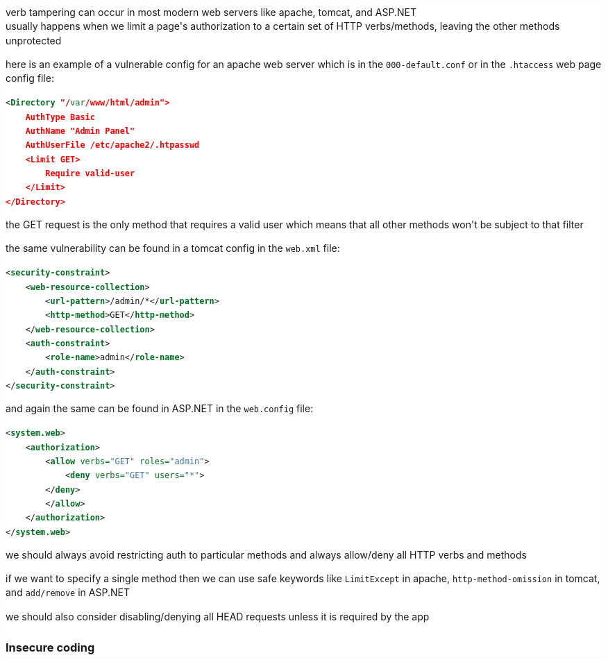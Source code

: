 verb tampering can occur in most modern web servers like apache, tomcat, and ASP.NET   
usually happens when we limit a page's authorization to a certain set of HTTP verbs/methods, leaving the other methods unprotected 

here is an example of a vulnerable config for an apache web server which is in the `000-default.conf` or in the `.htaccess` web page config file: 

```xml
<Directory "/var/www/html/admin">
    AuthType Basic
    AuthName "Admin Panel"
    AuthUserFile /etc/apache2/.htpasswd
    <Limit GET>
        Require valid-user
    </Limit>
</Directory>
```

the GET request is the only method that requires a valid user which means that all other methods won't be subject to that filter 

the same vulnerability can be found in a tomcat config in the `web.xml` file: 

```xml
<security-constraint>
    <web-resource-collection>
        <url-pattern>/admin/*</url-pattern>
        <http-method>GET</http-method>
    </web-resource-collection>
    <auth-constraint>
        <role-name>admin</role-name>
    </auth-constraint>
</security-constraint>
```

and again the same can be found in ASP.NET in the `web.config` file: 

```xml
<system.web>
    <authorization>
        <allow verbs="GET" roles="admin">
            <deny verbs="GET" users="*">
        </deny>
        </allow>
    </authorization>
</system.web>
```

we should always avoid restricting auth to particular methods and always allow/deny all HTTP verbs and methods 

if we want to specify a single method then we can use safe keywords like `LimitExcept` in apache, `http-method-omission` in tomcat, and `add/remove` in ASP.NET 

we should also consider disabling/denying all HEAD requests unless it is required by the app 

### Insecure coding 
